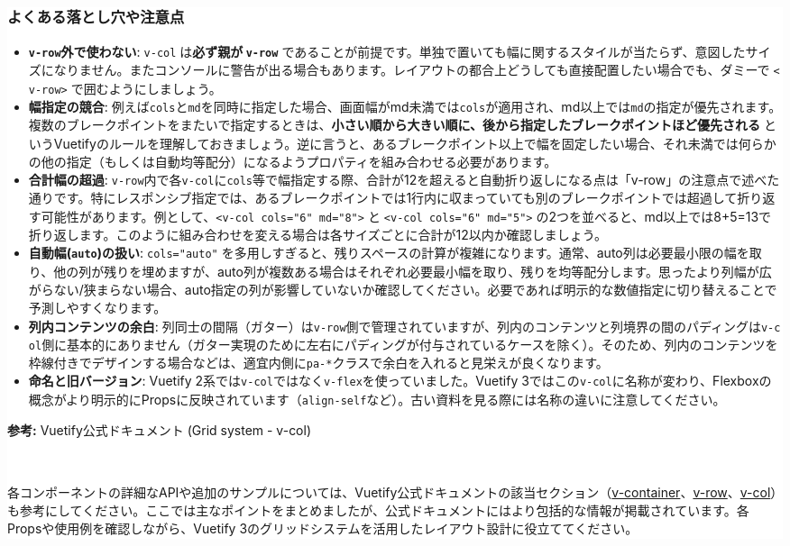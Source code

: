 ### よくある落とし穴や注意点

* **`v-row`外で使わない**: `v-col` は**必ず親が `v-row`** であることが前提です。単独で置いても幅に関するスタイルが当たらず、意図したサイズになりません。またコンソールに警告が出る場合もあります。レイアウトの都合上どうしても直接配置したい場合でも、ダミーで `<v-row>` で囲むようにしましょう。
* **幅指定の競合**: 例えば`cols`と`md`を同時に指定した場合、画面幅がmd未満では`cols`が適用され、md以上では`md`の指定が優先されます。複数のブレークポイントをまたいで指定するときは、**小さい順から大きい順に、後から指定したブレークポイントほど優先される** というVuetifyのルールを理解しておきましょう。逆に言うと、あるブレークポイント以上で幅を固定したい場合、それ未満では何らかの他の指定（もしくは自動均等配分）になるようプロパティを組み合わせる必要があります。
* **合計幅の超過**: `v-row`内で各`v-col`に`cols`等で幅指定する際、合計が12を超えると自動折り返しになる点は「v-row」の注意点で述べた通りです。特にレスポンシブ指定では、あるブレークポイントでは1行内に収まっていても別のブレークポイントでは超過して折り返す可能性があります。例として、`<v-col cols="6" md="8">` と `<v-col cols="6" md="5">` の2つを並べると、md以上では8+5=13で折り返します。このように組み合わせを変える場合は各サイズごとに合計が12以内か確認しましょう。
* **自動幅(`auto`)の扱い**: `cols="auto"` を多用しすぎると、残りスペースの計算が複雑になります。通常、auto列は必要最小限の幅を取り、他の列が残りを埋めますが、auto列が複数ある場合はそれぞれ必要最小幅を取り、残りを均等配分します。思ったより列幅が広がらない/狭まらない場合、auto指定の列が影響していないか確認してください。必要であれば明示的な数値指定に切り替えることで予測しやすくなります。
* **列内コンテンツの余白**: 列同士の間隔（ガター）は`v-row`側で管理されていますが、列内のコンテンツと列境界の間のパディングは`v-col`側に基本的にありません（ガター実現のために左右にパディングが付与されているケースを除く）。そのため、列内のコンテンツを枠線付きでデザインする場合などは、適宜内側に`pa-*`クラスで余白を入れると見栄えが良くなります。
* **命名と旧バージョン**: Vuetify 2系では`v-col`ではなく`v-flex`を使っていました。Vuetify 3ではこの`v-col`に名称が変わり、Flexboxの概念がより明示的にPropsに反映されています（`align-self`など）。古い資料を見る際には名称の違いに注意してください。

**参考:** Vuetify公式ドキュメント (Grid system - v-col)

<br>

各コンポーネントの詳細なAPIや追加のサンプルについては、Vuetify公式ドキュメントの該当セクション（[v-container](https://vuetifyjs.com/en/components/grids/#v-container)、[v-row](https://vuetifyjs.com/en/components/grids/#v-row)、[v-col](https://vuetifyjs.com/en/components/grids/#v-col)）も参考にしてください。ここでは主なポイントをまとめましたが、公式ドキュメントにはより包括的な情報が掲載されています。各Propsや使用例を確認しながら、Vuetify 3のグリッドシステムを活用したレイアウト設計に役立ててください。
